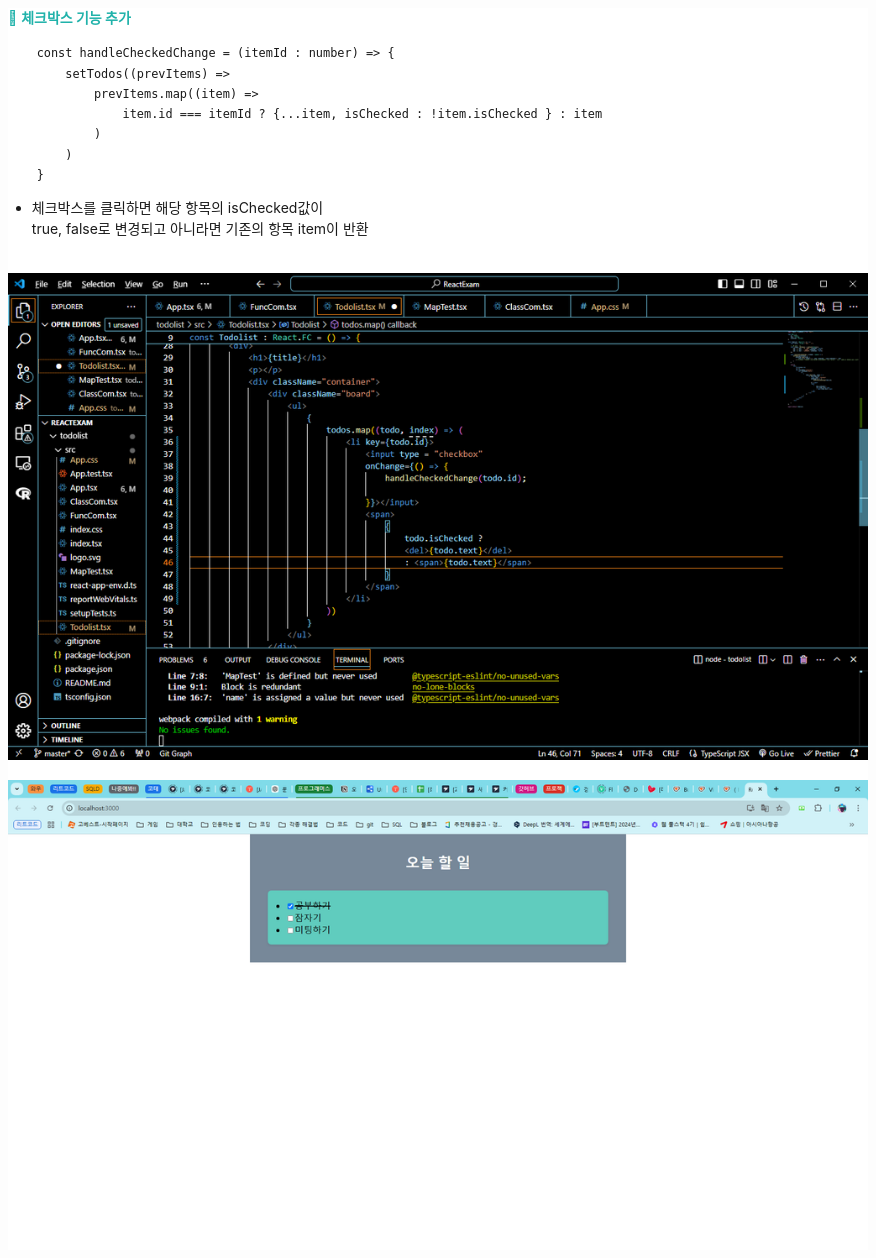 <span style="color:lightseagreen">💫 **체크박스 기능 추가**</span><br>

```tsx
    const handleCheckedChange = (itemId : number) => {
        setTodos((prevItems) => 
            prevItems.map((item) =>
                item.id === itemId ? {...item, isChecked : !item.isChecked } : item
            )
        )
    }
```
- 체크박스를 클릭하면 해당 항목의 isChecked값이<br>
true, false로 변경되고 아니라면 기존의 항목 item이 반환<br><br>

![alt text](img01/image-458.png)<br>

![alt text](img01/image-459.png)<br>